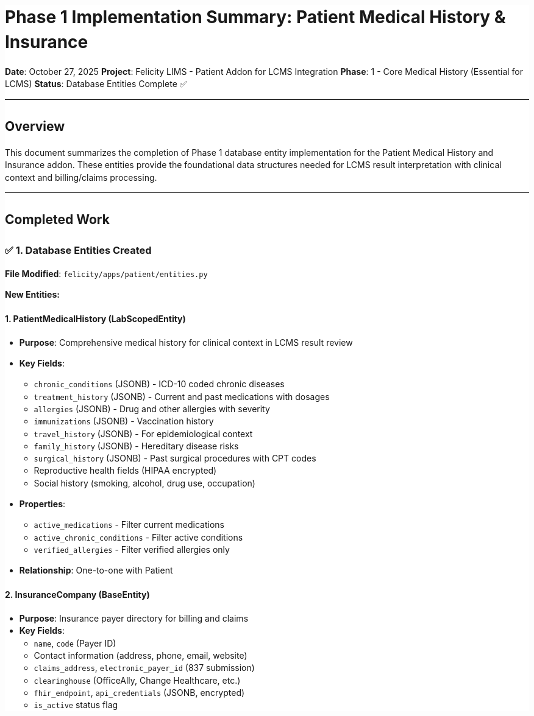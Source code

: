 # Phase 1 Implementation Summary: Patient Medical History & Insurance

**Date**: October 27, 2025
**Project**: Felicity LIMS - Patient Addon for LCMS Integration
**Phase**: 1 - Core Medical History (Essential for LCMS)
**Status**: Database Entities Complete ✅

---

## Overview

This document summarizes the completion of Phase 1 database entity implementation for the Patient Medical History and Insurance addon. These entities provide the foundational data structures needed for LCMS result interpretation with clinical context and billing/claims processing.

---

## Completed Work

### ✅ 1. Database Entities Created

**File Modified**: `felicity/apps/patient/entities.py`

**New Entities:**

####  1. **PatientMedicalHistory** (LabScopedEntity)
- **Purpose**: Comprehensive medical history for clinical context in LCMS result review
- **Key Fields**:
  - `chronic_conditions` (JSONB) - ICD-10 coded chronic diseases
  - `treatment_history` (JSONB) - Current and past medications with dosages
  - `allergies` (JSONB) - Drug and other allergies with severity
  - `immunizations` (JSONB) - Vaccination history
  - `travel_history` (JSONB) - For epidemiological context
  - `family_history` (JSONB) - Hereditary disease risks
  - `surgical_history` (JSONB) - Past surgical procedures with CPT codes
  - Reproductive health fields (HIPAA encrypted)
  - Social history (smoking, alcohol, drug use, occupation)

- **Properties**:
  - `active_medications` - Filter current medications
  - `active_chronic_conditions` - Filter active conditions
  - `verified_allergies` - Filter verified allergies only

- **Relationship**: One-to-one with Patient

#### 2. **InsuranceCompany** (BaseEntity)
- **Purpose**: Insurance payer directory for billing and claims
- **Key Fields**:
  - `name`, `code` (Payer ID)
  - Contact information (address, phone, email, website)
  - `claims_address`, `electronic_payer_id` (837 submission)
  - `clearinghouse` (OfficeAlly, Change Healthcare, etc.)
  - `fhir_endpoint`, `api_credentials` (JSONB, encrypted)
  - `is_active` status flag
